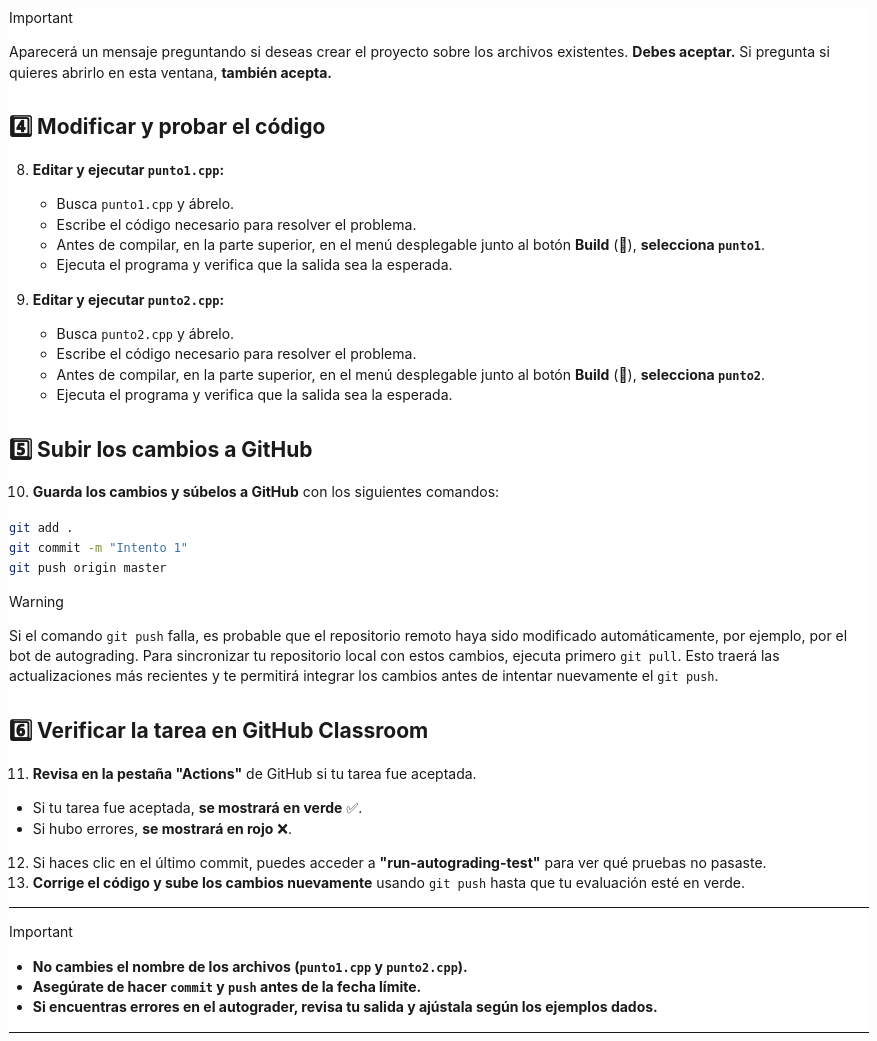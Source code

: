 > [!IMPORTANT]
>
> Aparecerá un mensaje preguntando si deseas crear el proyecto sobre los archivos existentes. **Debes aceptar.**  Si pregunta si quieres abrirlo en esta ventana, **también acepta.**  
>

## 4️⃣ Modificar y probar el código  
8. **Editar y ejecutar `punto1.cpp`:**  
   - Busca `punto1.cpp` y ábrelo.  
   - Escribe el código necesario para resolver el problema.  
   - Antes de compilar, en la parte superior, en el menú desplegable junto al botón **Build** (🔨), **selecciona `punto1`**.  
   - Ejecuta el programa y verifica que la salida sea la esperada.  

9. **Editar y ejecutar `punto2.cpp`:**  
   - Busca `punto2.cpp` y ábrelo.  
   - Escribe el código necesario para resolver el problema.  
   - Antes de compilar, en la parte superior, en el menú desplegable junto al botón **Build** (🔨), **selecciona `punto2`**.  
   - Ejecuta el programa y verifica que la salida sea la esperada.  

## 5️⃣ Subir los cambios a GitHub 
10. **Guarda los cambios y súbelos a GitHub** con los siguientes comandos:  
   ```bash
   git add .
   git commit -m "Intento 1"
   git push origin master
   ```

> [!WARNING] 
> 
> Si el comando `git push` falla, es probable que el repositorio remoto haya sido modificado automáticamente, por ejemplo, por el bot de autograding. Para sincronizar tu repositorio local con estos cambios, ejecuta primero `git pull`. Esto traerá las actualizaciones más recientes y te permitirá integrar los cambios antes de intentar nuevamente el `git push`.
> 

## 6️⃣ Verificar la tarea en GitHub Classroom   
11. **Revisa en la pestaña "Actions"** de GitHub si tu tarea fue aceptada.  
   - Si tu tarea fue aceptada, **se mostrará en verde** ✅.  
   - Si hubo errores, **se mostrará en rojo** ❌.  
12. Si haces clic en el último commit, puedes acceder a **"run-autograding-test"** para ver qué pruebas no pasaste.  
13. **Corrige el código y sube los cambios nuevamente** usando `git push` hasta que tu evaluación esté en verde.  

---
> [!IMPORTANT]  
>
>- **No cambies el nombre de los archivos (`punto1.cpp` y `punto2.cpp`).**  
>- **Asegúrate de hacer `commit` y `push` antes de la fecha límite.**  
>- **Si encuentras errores en el autograder, revisa tu salida y ajústala según los ejemplos dados.**  
>
---


